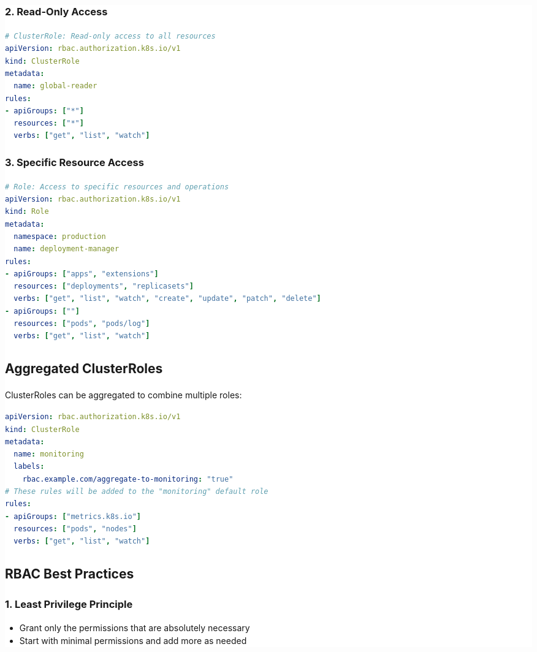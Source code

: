 
### 2. Read-Only Access
```yaml
# ClusterRole: Read-only access to all resources
apiVersion: rbac.authorization.k8s.io/v1
kind: ClusterRole
metadata:
  name: global-reader
rules:
- apiGroups: ["*"]
  resources: ["*"]
  verbs: ["get", "list", "watch"]
```

### 3. Specific Resource Access
```yaml
# Role: Access to specific resources and operations
apiVersion: rbac.authorization.k8s.io/v1
kind: Role
metadata:
  namespace: production
  name: deployment-manager
rules:
- apiGroups: ["apps", "extensions"]
  resources: ["deployments", "replicasets"]
  verbs: ["get", "list", "watch", "create", "update", "patch", "delete"]
- apiGroups: [""]
  resources: ["pods", "pods/log"]
  verbs: ["get", "list", "watch"]
```

## Aggregated ClusterRoles

ClusterRoles can be aggregated to combine multiple roles:
```yaml
apiVersion: rbac.authorization.k8s.io/v1
kind: ClusterRole
metadata:
  name: monitoring
  labels:
    rbac.example.com/aggregate-to-monitoring: "true"
# These rules will be added to the "monitoring" default role
rules:
- apiGroups: ["metrics.k8s.io"]
  resources: ["pods", "nodes"]
  verbs: ["get", "list", "watch"]
```

## RBAC Best Practices

### 1. Least Privilege Principle
- Grant only the permissions that are absolutely necessary
- Start with minimal permissions and add more as needed
